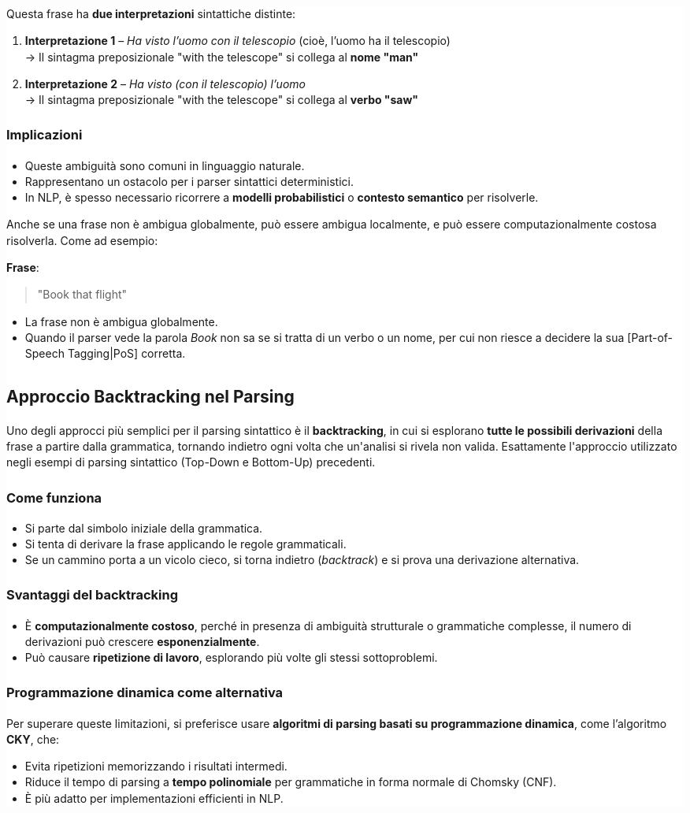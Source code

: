 Questa frase ha **due interpretazioni** sintattiche distinte:

1. **Interpretazione 1** – *Ha visto l’uomo con il telescopio* (cioè, l’uomo ha il telescopio)  
   → Il sintagma preposizionale "with the telescope" si collega al **nome "man"**

2. **Interpretazione 2** – *Ha visto (con il telescopio) l’uomo*  
   → Il sintagma preposizionale "with the telescope" si collega al **verbo "saw"**

### Implicazioni

- Queste ambiguità sono comuni in linguaggio naturale.
- Rappresentano un ostacolo per i parser sintattici deterministici.
- In NLP, è spesso necessario ricorrere a **modelli probabilistici** o **contesto semantico** per risolverle.

Anche se una frase non è ambigua globalmente, può essere ambigua localmente, e può essere computazionalmente costosa risolverla. Come ad esempio:

**Frase**:  
> "Book that flight"

- La frase non è ambigua globalmente.
- Quando il parser vede la parola *Book* non sa se si tratta di un verbo o un nome, per cui non riesce a decidere la sua [Part-of-Speech Tagging|PoS] corretta.

## Approccio Backtracking nel Parsing

Uno degli approcci più semplici per il parsing sintattico è il **backtracking**, in cui si esplorano **tutte le possibili derivazioni** della frase a partire dalla grammatica, tornando indietro ogni volta che un'analisi si rivela non valida. Esattamente l'approccio utilizzato negli esempi di parsing sintattico (Top-Down e Bottom-Up) precedenti.

### Come funziona

- Si parte dal simbolo iniziale della grammatica.
- Si tenta di derivare la frase applicando le regole grammaticali.
- Se un cammino porta a un vicolo cieco, si torna indietro (*backtrack*) e si prova una derivazione alternativa.

### Svantaggi del backtracking

- È **computazionalmente costoso**, perché in presenza di ambiguità strutturale o grammatiche complesse, il numero di derivazioni può crescere **esponenzialmente**.
- Può causare **ripetizione di lavoro**, esplorando più volte gli stessi sottoproblemi.

### Programmazione dinamica come alternativa

Per superare queste limitazioni, si preferisce usare **algoritmi di parsing basati su programmazione dinamica**, come l’algoritmo **CKY**, che:

- Evita ripetizioni memorizzando i risultati intermedi.
- Riduce il tempo di parsing a **tempo polinomiale** per grammatiche in forma normale di Chomsky (CNF).
- È più adatto per implementazioni efficienti in NLP.

